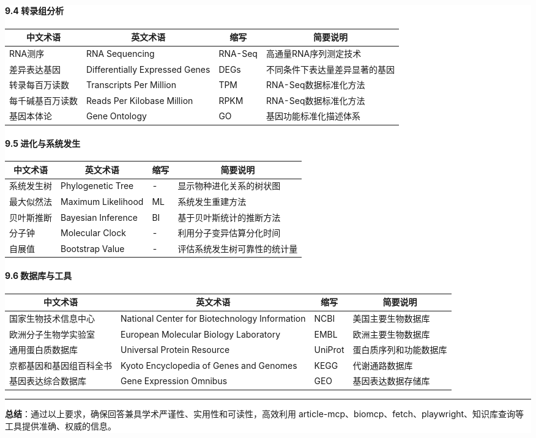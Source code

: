 #### 9.4 转录组分析
| 中文术语 | 英文术语 | 缩写 | 简要说明 |
|---------|----------|------|----------|
| RNA测序 | RNA Sequencing | RNA-Seq | 高通量RNA序列测定技术 |
| 差异表达基因 | Differentially Expressed Genes | DEGs | 不同条件下表达量差异显著的基因 |
| 转录每百万读数 | Transcripts Per Million | TPM | RNA-Seq数据标准化方法 |
| 每千碱基百万读数 | Reads Per Kilobase Million | RPKM | RNA-Seq数据标准化方法 |
| 基因本体论 | Gene Ontology | GO | 基因功能标准化描述体系 |

#### 9.5 进化与系统发生
| 中文术语 | 英文术语 | 缩写 | 简要说明 |
|---------|----------|------|----------|
| 系统发生树 | Phylogenetic Tree | - | 显示物种进化关系的树状图 |
| 最大似然法 | Maximum Likelihood | ML | 系统发生重建方法 |
| 贝叶斯推断 | Bayesian Inference | BI | 基于贝叶斯统计的推断方法 |
| 分子钟 | Molecular Clock | - | 利用分子变异估算分化时间 |
| 自展值 | Bootstrap Value | - | 评估系统发生树可靠性的统计量 |

#### 9.6 数据库与工具
| 中文术语 | 英文术语 | 缩写 | 简要说明 |
|---------|----------|------|----------|
| 国家生物技术信息中心 | National Center for Biotechnology Information | NCBI | 美国主要生物数据库 |
| 欧洲分子生物学实验室 | European Molecular Biology Laboratory | EMBL | 欧洲主要生物数据库 |
| 通用蛋白质数据库 | Universal Protein Resource | UniProt | 蛋白质序列和功能数据库 |
| 京都基因和基因组百科全书 | Kyoto Encyclopedia of Genes and Genomes | KEGG | 代谢通路数据库 |
| 基因表达综合数据库 | Gene Expression Omnibus | GEO | 基因表达数据存储库 |

---

**总结**：通过以上要求，确保回答兼具学术严谨性、实用性和可读性，高效利用 article-mcp、biomcp、fetch、playwright、知识库查询等工具提供准确、权威的信息。

